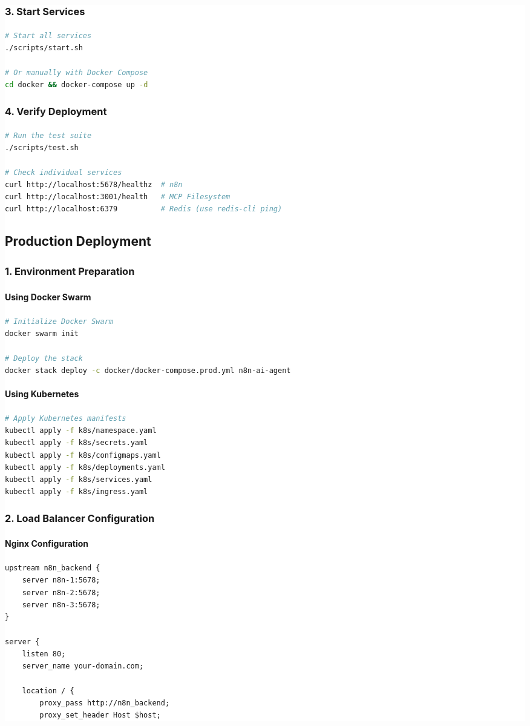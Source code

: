 ### 3. Start Services

```bash
# Start all services
./scripts/start.sh

# Or manually with Docker Compose
cd docker && docker-compose up -d
```

### 4. Verify Deployment

```bash
# Run the test suite
./scripts/test.sh

# Check individual services
curl http://localhost:5678/healthz  # n8n
curl http://localhost:3001/health   # MCP Filesystem
curl http://localhost:6379          # Redis (use redis-cli ping)
```

## Production Deployment

### 1. Environment Preparation

#### Using Docker Swarm

```bash
# Initialize Docker Swarm
docker swarm init

# Deploy the stack
docker stack deploy -c docker/docker-compose.prod.yml n8n-ai-agent
```

#### Using Kubernetes

```bash
# Apply Kubernetes manifests
kubectl apply -f k8s/namespace.yaml
kubectl apply -f k8s/secrets.yaml
kubectl apply -f k8s/configmaps.yaml
kubectl apply -f k8s/deployments.yaml
kubectl apply -f k8s/services.yaml
kubectl apply -f k8s/ingress.yaml
```

### 2. Load Balancer Configuration

#### Nginx Configuration

```nginx
upstream n8n_backend {
    server n8n-1:5678;
    server n8n-2:5678;
    server n8n-3:5678;
}

server {
    listen 80;
    server_name your-domain.com;
    
    location / {
        proxy_pass http://n8n_backend;
        proxy_set_header Host $host;
```